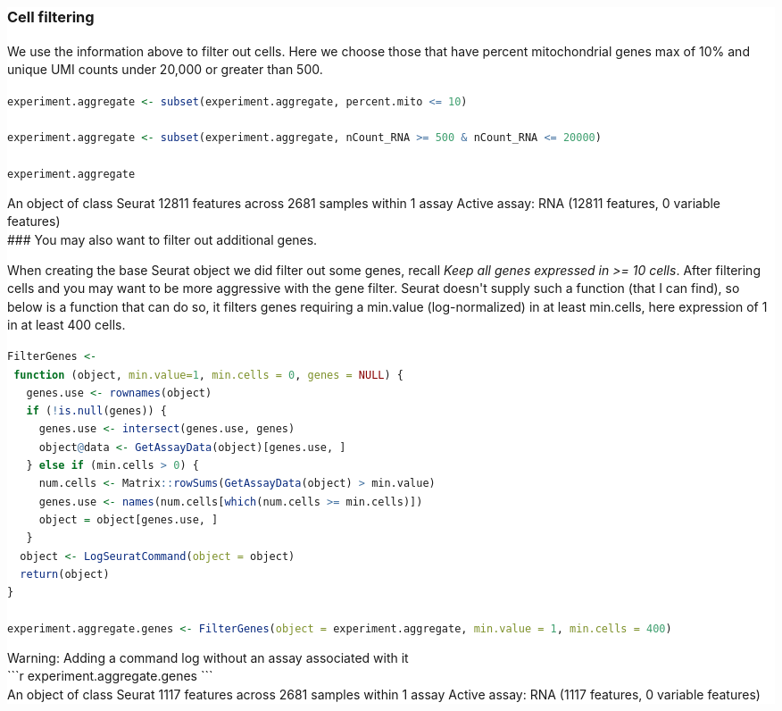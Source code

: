 ### Cell filtering
We use the information above to filter out cells. Here we choose those that have percent mitochondrial genes max of 10% and unique UMI counts under 20,000 or greater than 500.


```r
experiment.aggregate <- subset(experiment.aggregate, percent.mito <= 10)

experiment.aggregate <- subset(experiment.aggregate, nCount_RNA >= 500 & nCount_RNA <= 20000)

experiment.aggregate
```

<div class='r_output'> An object of class Seurat 
 12811 features across 2681 samples within 1 assay 
 Active assay: RNA (12811 features, 0 variable features)
</div>
### You may also want to filter out additional genes.

When creating the base Seurat object we did filter out some genes, recall _Keep all genes expressed in >= 10 cells_. After filtering cells and you may want to be more aggressive with the gene filter. Seurat doesn't supply such a function (that I can find), so below is a function that can do so, it filters genes requiring a min.value (log-normalized) in at least min.cells, here expression of 1 in at least 400 cells.


```r
FilterGenes <-
 function (object, min.value=1, min.cells = 0, genes = NULL) {
   genes.use <- rownames(object)
   if (!is.null(genes)) {
     genes.use <- intersect(genes.use, genes)
     object@data <- GetAssayData(object)[genes.use, ]
   } else if (min.cells > 0) {
     num.cells <- Matrix::rowSums(GetAssayData(object) > min.value)
     genes.use <- names(num.cells[which(num.cells >= min.cells)])
     object = object[genes.use, ]
   }
  object <- LogSeuratCommand(object = object)
  return(object)
}

experiment.aggregate.genes <- FilterGenes(object = experiment.aggregate, min.value = 1, min.cells = 400)
```

<div class='r_output'> Warning: Adding a command log without an assay associated with it
</div>
```r
experiment.aggregate.genes
```

<div class='r_output'> An object of class Seurat 
 1117 features across 2681 samples within 1 assay 
 Active assay: RNA (1117 features, 0 variable features)
</div>
